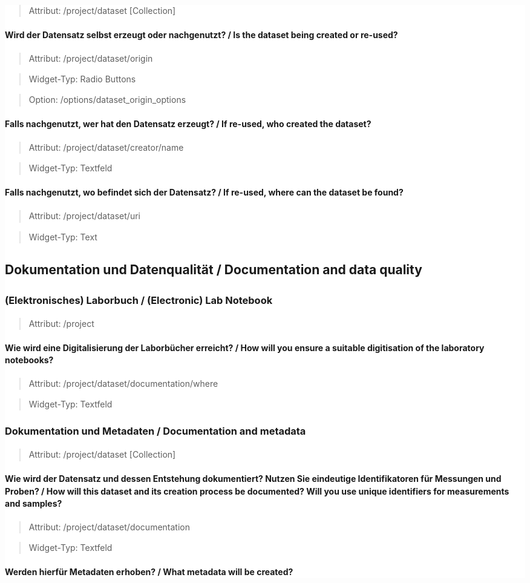 > Attribut: /project/dataset [Collection]

#### Wird der Datensatz selbst erzeugt oder nachgenutzt? / Is the dataset being created or re-used?

> Attribut: /project/dataset/origin

> Widget-Typ: Radio Buttons

> Option: /options/dataset_origin_options

#### Falls nachgenutzt, wer hat den Datensatz erzeugt? / If re-used, who created the dataset?

> Attribut: /project/dataset/creator/name

> Widget-Typ: Textfeld

#### Falls nachgenutzt, wo befindet sich der Datensatz? / If re-used, where can the dataset be found?

> Attribut: /project/dataset/uri

> Widget-Typ: Text

## Dokumentation und Datenqualität / Documentation and data quality

### (Elektronisches) Laborbuch / (Electronic) Lab Notebook

> Attribut: /project

#### Wie wird eine Digitalisierung der Laborbücher erreicht? / How will you ensure a suitable digitisation of the laboratory notebooks?

> Attribut: /project/dataset/documentation/where

> Widget-Typ: Textfeld

### Dokumentation und Metadaten / Documentation and metadata

> Attribut: /project/dataset [Collection]

#### Wie wird der Datensatz und dessen Entstehung dokumentiert? Nutzen Sie eindeutige Identifikatoren für Messungen und Proben? / How will this dataset and its creation process be documented? Will you use unique identifiers for measurements and samples? 

> Attribut: /project/dataset/documentation

> Widget-Typ: Textfeld

#### Werden hierfür Metadaten erhoben? / What metadata will be created?
